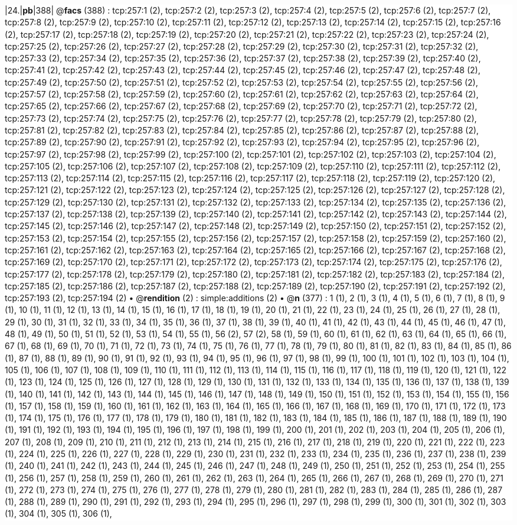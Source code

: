 |24.|__pb__|388| @__facs__ (388) : tcp:257:1 (2), tcp:257:2 (2), tcp:257:3 (2), tcp:257:4 (2), tcp:257:5 (2), tcp:257:6 (2), tcp:257:7 (2), tcp:257:8 (2), tcp:257:9 (2), tcp:257:10 (2), tcp:257:11 (2), tcp:257:12 (2), tcp:257:13 (2), tcp:257:14 (2), tcp:257:15 (2), tcp:257:16 (2), tcp:257:17 (2), tcp:257:18 (2), tcp:257:19 (2), tcp:257:20 (2), tcp:257:21 (2), tcp:257:22 (2), tcp:257:23 (2), tcp:257:24 (2), tcp:257:25 (2), tcp:257:26 (2), tcp:257:27 (2), tcp:257:28 (2), tcp:257:29 (2), tcp:257:30 (2), tcp:257:31 (2), tcp:257:32 (2), tcp:257:33 (2), tcp:257:34 (2), tcp:257:35 (2), tcp:257:36 (2), tcp:257:37 (2), tcp:257:38 (2), tcp:257:39 (2), tcp:257:40 (2), tcp:257:41 (2), tcp:257:42 (2), tcp:257:43 (2), tcp:257:44 (2), tcp:257:45 (2), tcp:257:46 (2), tcp:257:47 (2), tcp:257:48 (2), tcp:257:49 (2), tcp:257:50 (2), tcp:257:51 (2), tcp:257:52 (2), tcp:257:53 (2), tcp:257:54 (2), tcp:257:55 (2), tcp:257:56 (2), tcp:257:57 (2), tcp:257:58 (2), tcp:257:59 (2), tcp:257:60 (2), tcp:257:61 (2), tcp:257:62 (2), tcp:257:63 (2), tcp:257:64 (2), tcp:257:65 (2), tcp:257:66 (2), tcp:257:67 (2), tcp:257:68 (2), tcp:257:69 (2), tcp:257:70 (2), tcp:257:71 (2), tcp:257:72 (2), tcp:257:73 (2), tcp:257:74 (2), tcp:257:75 (2), tcp:257:76 (2), tcp:257:77 (2), tcp:257:78 (2), tcp:257:79 (2), tcp:257:80 (2), tcp:257:81 (2), tcp:257:82 (2), tcp:257:83 (2), tcp:257:84 (2), tcp:257:85 (2), tcp:257:86 (2), tcp:257:87 (2), tcp:257:88 (2), tcp:257:89 (2), tcp:257:90 (2), tcp:257:91 (2), tcp:257:92 (2), tcp:257:93 (2), tcp:257:94 (2), tcp:257:95 (2), tcp:257:96 (2), tcp:257:97 (2), tcp:257:98 (2), tcp:257:99 (2), tcp:257:100 (2), tcp:257:101 (2), tcp:257:102 (2), tcp:257:103 (2), tcp:257:104 (2), tcp:257:105 (2), tcp:257:106 (2), tcp:257:107 (2), tcp:257:108 (2), tcp:257:109 (2), tcp:257:110 (2), tcp:257:111 (2), tcp:257:112 (2), tcp:257:113 (2), tcp:257:114 (2), tcp:257:115 (2), tcp:257:116 (2), tcp:257:117 (2), tcp:257:118 (2), tcp:257:119 (2), tcp:257:120 (2), tcp:257:121 (2), tcp:257:122 (2), tcp:257:123 (2), tcp:257:124 (2), tcp:257:125 (2), tcp:257:126 (2), tcp:257:127 (2), tcp:257:128 (2), tcp:257:129 (2), tcp:257:130 (2), tcp:257:131 (2), tcp:257:132 (2), tcp:257:133 (2), tcp:257:134 (2), tcp:257:135 (2), tcp:257:136 (2), tcp:257:137 (2), tcp:257:138 (2), tcp:257:139 (2), tcp:257:140 (2), tcp:257:141 (2), tcp:257:142 (2), tcp:257:143 (2), tcp:257:144 (2), tcp:257:145 (2), tcp:257:146 (2), tcp:257:147 (2), tcp:257:148 (2), tcp:257:149 (2), tcp:257:150 (2), tcp:257:151 (2), tcp:257:152 (2), tcp:257:153 (2), tcp:257:154 (2), tcp:257:155 (2), tcp:257:156 (2), tcp:257:157 (2), tcp:257:158 (2), tcp:257:159 (2), tcp:257:160 (2), tcp:257:161 (2), tcp:257:162 (2), tcp:257:163 (2), tcp:257:164 (2), tcp:257:165 (2), tcp:257:166 (2), tcp:257:167 (2), tcp:257:168 (2), tcp:257:169 (2), tcp:257:170 (2), tcp:257:171 (2), tcp:257:172 (2), tcp:257:173 (2), tcp:257:174 (2), tcp:257:175 (2), tcp:257:176 (2), tcp:257:177 (2), tcp:257:178 (2), tcp:257:179 (2), tcp:257:180 (2), tcp:257:181 (2), tcp:257:182 (2), tcp:257:183 (2), tcp:257:184 (2), tcp:257:185 (2), tcp:257:186 (2), tcp:257:187 (2), tcp:257:188 (2), tcp:257:189 (2), tcp:257:190 (2), tcp:257:191 (2), tcp:257:192 (2), tcp:257:193 (2), tcp:257:194 (2)  •  @__rendition__ (2) : simple:additions (2)  •  @__n__ (377) : 1 (1), 2 (1), 3 (1), 4 (1), 5 (1), 6 (1), 7 (1), 8 (1), 9 (1), 10 (1), 11 (1), 12 (1), 13 (1), 14 (1), 15 (1), 16 (1), 17 (1), 18 (1), 19 (1), 20 (1), 21 (1), 22 (1), 23 (1), 24 (1), 25 (1), 26 (1), 27 (1), 28 (1), 29 (1), 30 (1), 31 (1), 32 (1), 33 (1), 34 (1), 35 (1), 36 (1), 37 (1), 38 (1), 39 (1), 40 (1), 41 (1), 42 (1), 43 (1), 44 (1), 45 (1), 46 (1), 47 (1), 48 (1), 49 (1), 50 (1), 51 (1), 52 (1), 53 (1), 54 (1), 55 (1), 56 (2), 57 (2), 58 (1), 59 (1), 60 (1), 61 (1), 62 (1), 63 (1), 64 (1), 65 (1), 66 (1), 67 (1), 68 (1), 69 (1), 70 (1), 71 (1), 72 (1), 73 (1), 74 (1), 75 (1), 76 (1), 77 (1), 78 (1), 79 (1), 80 (1), 81 (1), 82 (1), 83 (1), 84 (1), 85 (1), 86 (1), 87 (1), 88 (1), 89 (1), 90 (1), 91 (1), 92 (1), 93 (1), 94 (1), 95 (1), 96 (1), 97 (1), 98 (1), 99 (1), 100 (1), 101 (1), 102 (1), 103 (1), 104 (1), 105 (1), 106 (1), 107 (1), 108 (1), 109 (1), 110 (1), 111 (1), 112 (1), 113 (1), 114 (1), 115 (1), 116 (1), 117 (1), 118 (1), 119 (1), 120 (1), 121 (1), 122 (1), 123 (1), 124 (1), 125 (1), 126 (1), 127 (1), 128 (1), 129 (1), 130 (1), 131 (1), 132 (1), 133 (1), 134 (1), 135 (1), 136 (1), 137 (1), 138 (1), 139 (1), 140 (1), 141 (1), 142 (1), 143 (1), 144 (1), 145 (1), 146 (1), 147 (1), 148 (1), 149 (1), 150 (1), 151 (1), 152 (1), 153 (1), 154 (1), 155 (1), 156 (1), 157 (1), 158 (1), 159 (1), 160 (1), 161 (1), 162 (1), 163 (1), 164 (1), 165 (1), 166 (1), 167 (1), 168 (1), 169 (1), 170 (1), 171 (1), 172 (1), 173 (1), 174 (1), 175 (1), 176 (1), 177 (1), 178 (1), 179 (1), 180 (1), 181 (1), 182 (1), 183 (1), 184 (1), 185 (1), 186 (1), 187 (1), 188 (1), 189 (1), 190 (1), 191 (1), 192 (1), 193 (1), 194 (1), 195 (1), 196 (1), 197 (1), 198 (1), 199 (1), 200 (1), 201 (1), 202 (1), 203 (1), 204 (1), 205 (1), 206 (1), 207 (1), 208 (1), 209 (1), 210 (1), 211 (1), 212 (1), 213 (1), 214 (1), 215 (1), 216 (1), 217 (1), 218 (1), 219 (1), 220 (1), 221 (1), 222 (1), 223 (1), 224 (1), 225 (1), 226 (1), 227 (1), 228 (1), 229 (1), 230 (1), 231 (1), 232 (1), 233 (1), 234 (1), 235 (1), 236 (1), 237 (1), 238 (1), 239 (1), 240 (1), 241 (1), 242 (1), 243 (1), 244 (1), 245 (1), 246 (1), 247 (1), 248 (1), 249 (1), 250 (1), 251 (1), 252 (1), 253 (1), 254 (1), 255 (1), 256 (1), 257 (1), 258 (1), 259 (1), 260 (1), 261 (1), 262 (1), 263 (1), 264 (1), 265 (1), 266 (1), 267 (1), 268 (1), 269 (1), 270 (1), 271 (1), 272 (1), 273 (1), 274 (1), 275 (1), 276 (1), 277 (1), 278 (1), 279 (1), 280 (1), 281 (1), 282 (1), 283 (1), 284 (1), 285 (1), 286 (1), 287 (1), 288 (1), 289 (1), 290 (1), 291 (1), 292 (1), 293 (1), 294 (1), 295 (1), 296 (1), 297 (1), 298 (1), 299 (1), 300 (1), 301 (1), 302 (1), 303 (1), 304 (1), 305 (1), 306 (1),